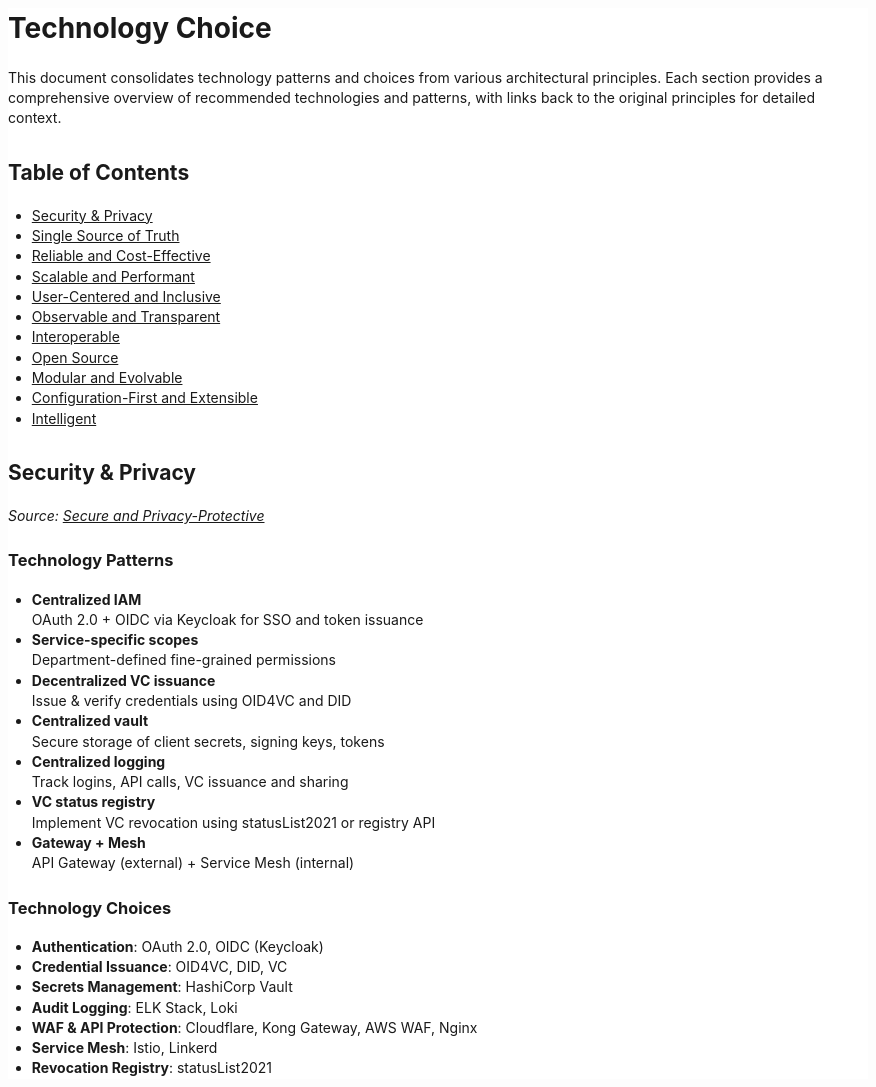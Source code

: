 # Technology Choice

This document consolidates technology patterns and choices from various architectural principles. Each section provides a comprehensive overview of recommended technologies and patterns, with links back to the original principles for detailed context.

## Table of Contents

- [Security & Privacy](#security--privacy)
- [Single Source of Truth](#single-source-of-truth)
- [Reliable and Cost-Effective](#reliable-and-cost-effective)
- [Scalable and Performant](#scalable-and-performant)
- [User-Centered and Inclusive](#user-centered-and-inclusive)
- [Observable and Transparent](#observable-and-transparent)
- [Interoperable](#interoperable)
- [Open Source](#open-source)
- [Modular and Evolvable](#modular-and-evolvable)
- [Configuration-First and Extensible](#configuration-first-and-extensible)
- [Intelligent](#intelligent)

## Security & Privacy

*Source: [Secure and Privacy-Protective](../Practices%20and%20Patterns/Secure-and-Privacy-Protective.md)*

### Technology Patterns
- **Centralized IAM**  
  OAuth 2.0 + OIDC via Keycloak for SSO and token issuance
- **Service-specific scopes**  
  Department-defined fine-grained permissions
- **Decentralized VC issuance**  
  Issue & verify credentials using OID4VC and DID
- **Centralized vault**  
  Secure storage of client secrets, signing keys, tokens
- **Centralized logging**  
  Track logins, API calls, VC issuance and sharing
- **VC status registry**  
  Implement VC revocation using statusList2021 or registry API
- **Gateway + Mesh**  
  API Gateway (external) + Service Mesh (internal)

### Technology Choices
- **Authentication**: OAuth 2.0, OIDC (Keycloak)
- **Credential Issuance**: OID4VC, DID, VC
- **Secrets Management**: HashiCorp Vault
- **Audit Logging**: ELK Stack, Loki
- **WAF & API Protection**: Cloudflare, Kong Gateway, AWS WAF, Nginx
- **Service Mesh**: Istio, Linkerd
- **Revocation Registry**: statusList2021
